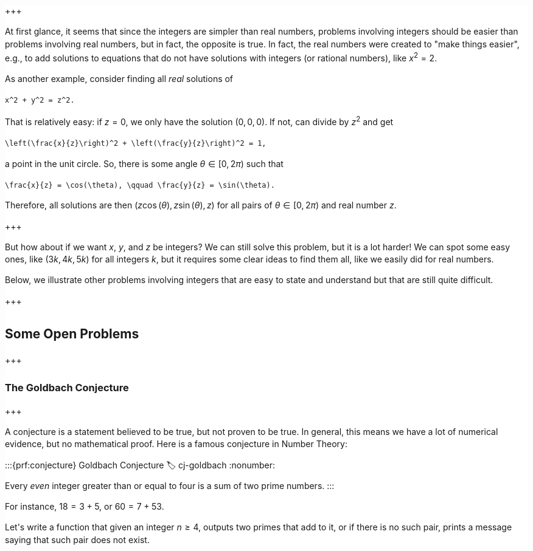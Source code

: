 +++

At first glance, it seems that since the integers are simpler than real numbers, problems involving integers should be easier than problems involving real numbers, but in fact, the opposite is true.  In fact, the real numbers were created to "make things easier", e.g., to add solutions to equations that do not have solutions with integers (or rational numbers), like $x^2 = 2$.

As another example, consider finding all *real* solutions of
```{math}
x^2 + y^2 = z^2.
```
That is relatively easy: if $z=0$, we only have the solution $(0,0,0)$.  If not, can divide by $z^2$ and get
```{math}
\left(\frac{x}{z}\right)^2 + \left(\frac{y}{z}\right)^2 = 1,
```
a point in the unit circle.  So, there is some angle $\theta \in [0, 2 \pi)$ such that
```{math}
\frac{x}{z} = \cos(\theta), \qquad \frac{y}{z} = \sin(\theta).
```
Therefore, all solutions are then $(z \cos(\theta), z \sin(\theta), z)$ for all pairs of $\theta \in [0, 2\pi)$ and real number $z$.

+++

But how about if we want $x$, $y$, and $z$ be integers?  We can still solve this problem, but it is a lot harder!  We can spot some easy ones, like $(3k, 4k, 5k)$ for all integers $k$, but it requires some clear ideas to find them all, like we easily did for real numbers.

Below, we illustrate other problems involving integers that are easy to state and understand but that are still quite difficult.

+++

## Some Open Problems

+++

### The Goldbach Conjecture

+++

A conjecture is a statement believed to be true, but not proven to be true.  In general, this means we have a lot of numerical evidence, but no mathematical proof.  Here is a famous conjecture in Number Theory:

:::{prf:conjecture} Goldbach Conjecture
:label: cj-goldbach
:nonumber:

Every *even* integer greater than or equal to four is a sum of two prime numbers.
:::

For instance, $18 = 3 + 5$, or $60 = 7 + 53$.

Let's write a function that given an integer $n \geq 4$, outputs two primes that add to it, or if there is no such pair, prints a message saying that such pair does not exist.
